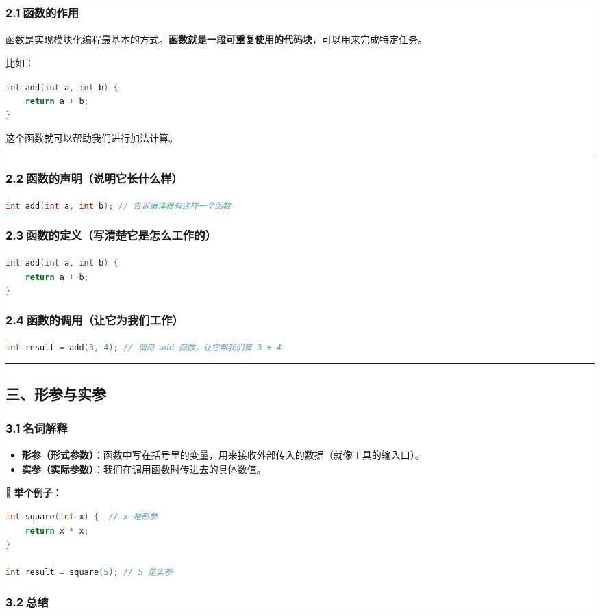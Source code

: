 ### 2.1 函数的作用

函数是实现模块化编程最基本的方式。**函数就是一段可重复使用的代码块**，可以用来完成特定任务。

比如：

```cpp
int add(int a, int b) {
    return a + b;
}
```

这个函数就可以帮助我们进行加法计算。

---

### 2.2 函数的声明（说明它长什么样）

```cpp
int add(int a, int b); // 告诉编译器有这样一个函数
```

### 2.3 函数的定义（写清楚它是怎么工作的）

```cpp
int add(int a, int b) {
    return a + b;
}
```

### 2.4 函数的调用（让它为我们工作）

```cpp
int result = add(3, 4); // 调用 add 函数，让它帮我们算 3 + 4
```

---

## 三、形参与实参

### 3.1 名词解释

* **形参（形式参数）**：函数中写在括号里的变量，用来接收外部传入的数据（就像工具的输入口）。
* **实参（实际参数）**：我们在调用函数时传进去的具体数值。

**📝 举个例子：**

```cpp
int square(int x) {  // x 是形参
    return x * x;
}

int result = square(5); // 5 是实参
```

### 3.2 总结

